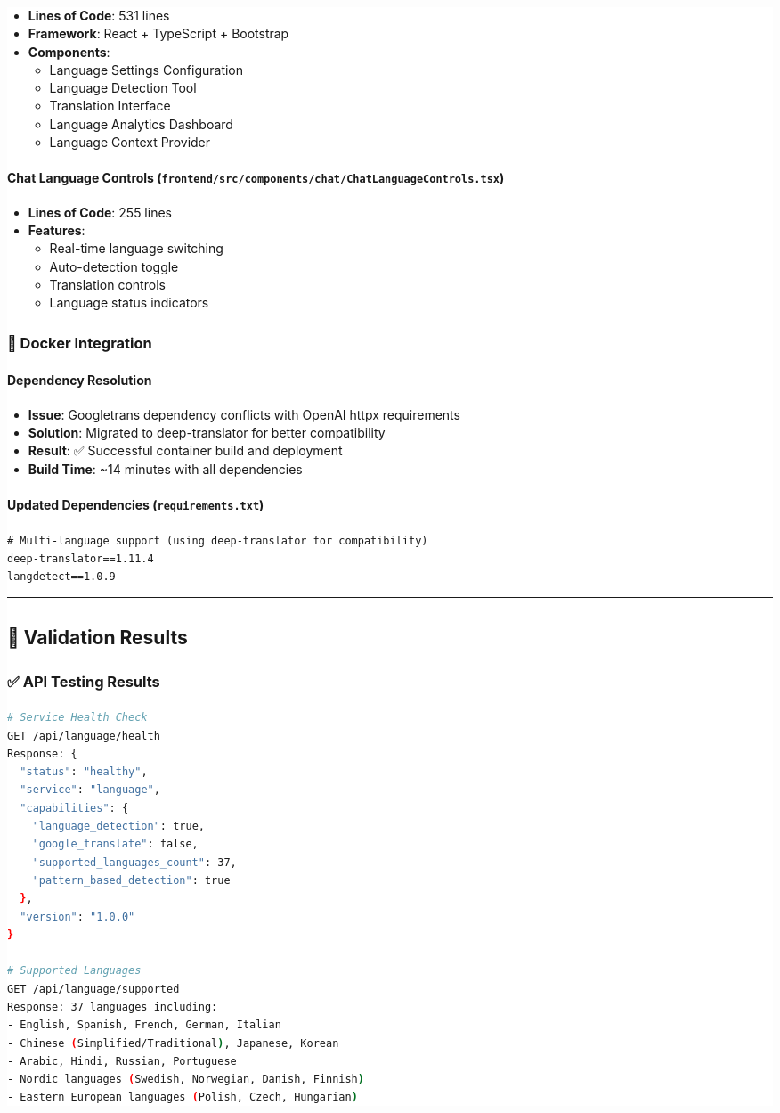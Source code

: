 - **Lines of Code**: 531 lines
- **Framework**: React + TypeScript + Bootstrap
- **Components**:
  - Language Settings Configuration
  - Language Detection Tool
  - Translation Interface
  - Language Analytics Dashboard
  - Language Context Provider

#### Chat Language Controls (`frontend/src/components/chat/ChatLanguageControls.tsx`)

- **Lines of Code**: 255 lines
- **Features**:
  - Real-time language switching
  - Auto-detection toggle
  - Translation controls
  - Language status indicators

### 🐳 Docker Integration

#### Dependency Resolution

- **Issue**: Googletrans dependency conflicts with OpenAI httpx requirements
- **Solution**: Migrated to deep-translator for better compatibility
- **Result**: ✅ Successful container build and deployment
- **Build Time**: ~14 minutes with all dependencies

#### Updated Dependencies (`requirements.txt`)

```txt
# Multi-language support (using deep-translator for compatibility)
deep-translator==1.11.4
langdetect==1.0.9
```

---

## 🧪 Validation Results

### ✅ API Testing Results

```bash
# Service Health Check
GET /api/language/health
Response: {
  "status": "healthy",
  "service": "language",
  "capabilities": {
    "language_detection": true,
    "google_translate": false,
    "supported_languages_count": 37,
    "pattern_based_detection": true
  },
  "version": "1.0.0"
}

# Supported Languages
GET /api/language/supported
Response: 37 languages including:
- English, Spanish, French, German, Italian
- Chinese (Simplified/Traditional), Japanese, Korean
- Arabic, Hindi, Russian, Portuguese
- Nordic languages (Swedish, Norwegian, Danish, Finnish)
- Eastern European languages (Polish, Czech, Hungarian)
```